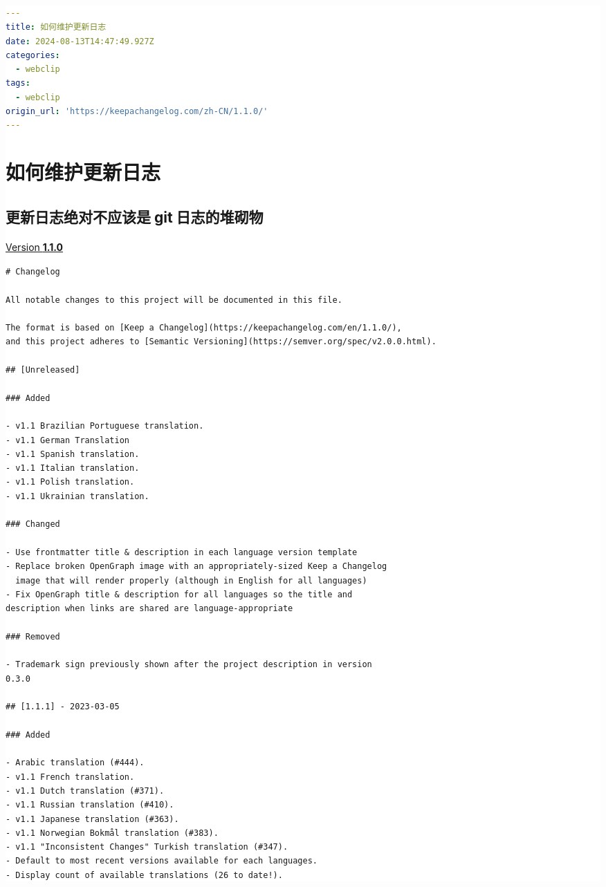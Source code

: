```yaml
---
title: 如何维护更新日志
date: 2024-08-13T14:47:49.927Z
categories:
  - webclip
tags:
  - webclip
origin_url: 'https://keepachangelog.com/zh-CN/1.1.0/'
---
```


# 如何维护更新日志

## 更新日志绝对不应该是 git 日志的堆砌物

[Version **1.1.0**](https://github.com/olivierlacan/keep-a-changelog/blob/main/CHANGELOG.md)

```
# Changelog

All notable changes to this project will be documented in this file.

The format is based on [Keep a Changelog](https://keepachangelog.com/en/1.1.0/),
and this project adheres to [Semantic Versioning](https://semver.org/spec/v2.0.0.html).

## [Unreleased]

### Added

- v1.1 Brazilian Portuguese translation.
- v1.1 German Translation
- v1.1 Spanish translation.
- v1.1 Italian translation.
- v1.1 Polish translation.
- v1.1 Ukrainian translation.

### Changed

- Use frontmatter title & description in each language version template
- Replace broken OpenGraph image with an appropriately-sized Keep a Changelog 
  image that will render properly (although in English for all languages)
- Fix OpenGraph title & description for all languages so the title and 
description when links are shared are language-appropriate

### Removed

- Trademark sign previously shown after the project description in version 
0.3.0

## [1.1.1] - 2023-03-05

### Added

- Arabic translation (#444).
- v1.1 French translation.
- v1.1 Dutch translation (#371).
- v1.1 Russian translation (#410).
- v1.1 Japanese translation (#363).
- v1.1 Norwegian Bokmål translation (#383).
- v1.1 "Inconsistent Changes" Turkish translation (#347).
- Default to most recent versions available for each languages.
- Display count of available translations (26 to date!).
```

[unreleased]: https://github.com/olivierlacan/keep-a-changelog/compare/v1.1.1...HEAD
[1.1.1]: https://github.com/olivierlacan/keep-a-changelog/compare/v1.1.0...v1.1.1
[1.1.0]: https://github.com/olivierlacan/keep-a-changelog/compare/v1.0.0...v1.1.0
[1.0.0]: https://github.com/olivierlacan/keep-a-changelog/compare/v0.3.0...v1.0.0
[0.3.0]: https://github.com/olivierlacan/keep-a-changelog/compare/v0.2.0...v0.3.0
[0.2.0]: https://github.com/olivierlacan/keep-a-changelog/compare/v0.1.0...v0.2.0
[0.1.0]: https://github.com/olivierlacan/keep-a-changelog/compare/v0.0.8...v0.1.0
[0.0.8]: https://github.com/olivierlacan/keep-a-changelog/compare/v0.0.7...v0.0.8
[0.0.7]: https://github.com/olivierlacan/keep-a-changelog/compare/v0.0.6...v0.0.7
[0.0.6]: https://github.com/olivierlacan/keep-a-changelog/compare/v0.0.5...v0.0.6
[0.0.5]: https://github.com/olivierlacan/keep-a-changelog/compare/v0.0.4...v0.0.5
[0.0.4]: https://github.com/olivierlacan/keep-a-changelog/compare/v0.0.3...v0.0.4
[0.0.3]: https://github.com/olivierlacan/keep-a-changelog/compare/v0.0.2...v0.0.3
[0.0.2]: https://github.com/olivierlacan/keep-a-changelog/compare/v0.0.1...v0.0.2
[0.0.1]: https://github.com/olivierlacan/keep-a-changelog/releases/tag/v0.0.1